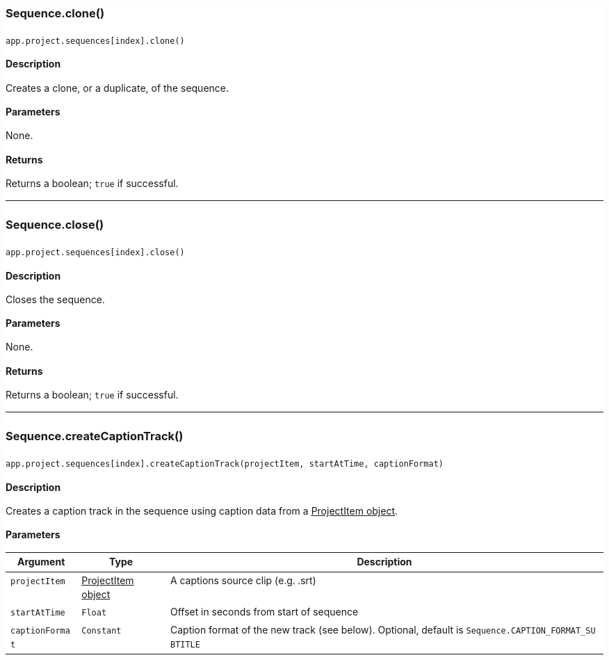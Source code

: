 ### Sequence.clone()

`app.project.sequences[index].clone()`

**Description**

Creates a clone, or a duplicate, of the sequence.

**Parameters**

None.

**Returns**

Returns a boolean; `true` if successful.

---

<a id="sequence-close"></a>

### Sequence.close()

`app.project.sequences[index].close()`

**Description**

Closes the sequence.

**Parameters**

None.

**Returns**

Returns a boolean; `true` if successful.

---

<a id="sequence-createcaptiontrack"></a>

### Sequence.createCaptionTrack()

`app.project.sequences[index].createCaptionTrack(projectItem,
startAtTime, captionFormat)`

**Description**

Creates a caption track in the sequence using caption data from a [ProjectItem object](../item/projectitem.md#projectitem).

**Parameters**

| Argument        | Type                                                     | Description                                                                                          |
|-----------------|----------------------------------------------------------|------------------------------------------------------------------------------------------------------|
| `projectItem`   | [ProjectItem object](../item/projectitem.md#projectitem) | A captions source clip (e.g. .srt)                                                                   |
| `startAtTime`   | `Float`                                                  | Offset in seconds from start of sequence                                                             |
| `captionFormat` | `Constant`                                               | Caption format of the new track (see below). Optional, default is `Sequence.CAPTION_FORMAT_SUBTITLE` |
